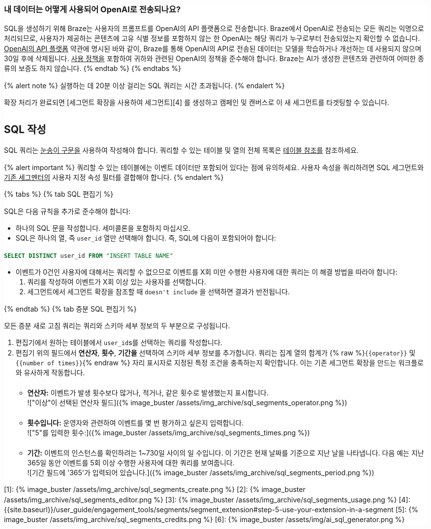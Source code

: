 ### 내 데이터는 어떻게 사용되어 OpenAI로 전송되나요?

SQL을 생성하기 위해 Braze는 사용자의 프롬프트를 OpenAI의 API 플랫폼으로 전송합니다. Braze에서 OpenAI로 전송되는 모든 쿼리는 익명으로 처리되므로, 사용자가 제공하는 콘텐츠에 고유 식별 정보를 포함하지 않는 한 OpenAI는 해당 쿼리가 누구로부터 전송되었는지 확인할 수 없습니다. [OpenAI의 API 플랫폼](https://openai.com/policies/api-data-usage-policies) 약관에 명시된 바와 같이, Braze를 통해 OpenAI의 API로 전송된 데이터는 모델을 학습하거나 개선하는 데 사용되지 않으며 30일 후에 삭제됩니다. [사용 정책을](https://openai.com/policies/usage-policies) 포함하여 귀하와 관련된 OpenAI의 정책을 준수해야 합니다. Braze는 AI가 생성한 콘텐츠와 관련하여 어떠한 종류의 보증도 하지 않습니다.
{% endtab %}
{% endtabs %}

{% alert note %}
실행하는 데 20분 이상 걸리는 SQL 쿼리는 시간 초과됩니다.
{% endalert %}

확장 처리가 완료되면 \[세그먼트 확장을 사용하여 세그먼트][4] 를 생성하고 캠페인 및 캔버스로 이 새 세그먼트를 타겟팅할 수 있습니다.

## SQL 작성

SQL 쿼리는 [눈송이 구문을](https://docs.snowflake.com/en/sql-reference.html) 사용하여 작성해야 합니다. 쿼리할 수 있는 테이블 및 열의 전체 목록은 [테이블 참조를]({{site.baseurl}}/sql_segments_tables/) 참조하세요.

{% alert important %}
쿼리할 수 있는 테이블에는 이벤트 데이터만 포함되어 있다는 점에 유의하세요. 사용자 속성을 쿼리하려면 SQL 세그먼트와 [기존 세그멘터의]({{site.baseurl}}/user_guide/engagement_tools/segments/creating_a_segment/) 사용자 지정 속성 필터를 결합해야 합니다.
{% endalert %} 

{% tabs %}
{% tab SQL 편집기 %}

SQL은 다음 규칙을 추가로 준수해야 합니다:

- 하나의 SQL 문을 작성합니다. 세미콜론을 포함하지 마십시오.
- SQL은 하나의 열, 즉 `user_id` 열만 선택해야 합니다. 즉, SQL에 다음이 포함되어야 합니다:

```sql
SELECT DISTINCT user_id FROM "INSERT TABLE NAME"
```

- 이벤트가 0건인 사용자에 대해서는 쿼리할 수 없으므로 이벤트를 X회 미만 수행한 사용자에 대한 쿼리는 이 해결 방법을 따라야 합니다:
   1. 쿼리를 작성하여 이벤트가 X회 이상 있는 사용자를 선택합니다.
   2. 세그먼트에서 세그먼트 확장을 참조할 때 `doesn't include` 을 선택하면 결과가 반전됩니다.

{% endtab %}
{% tab 증분 SQL 편집기 %}

모든 증분 새로 고침 쿼리는 쿼리와 스키마 세부 정보의 두 부분으로 구성됩니다.

1. 편집기에서 원하는 테이블에서 `user_id`s를 선택하는 쿼리를 작성합니다.
2. 편집기 위의 필드에서 **연산자**, **횟수**, **기간을** 선택하여 스키마 세부 정보를 추가합니다. 쿼리는 집계 열의 합계가 {% raw %}`{{operator}}` 및 `{{number of times}}`{% endraw %} 자리 표시자로 지정된 특정 조건을 충족하는지 확인합니다. 이는 기존 세그먼트 확장을 만드는 워크플로와 유사하게 작동합니다.<br><br>
   - **연산자:** 이벤트가 발생 횟수보다 많거나, 적거나, 같은 횟수로 발생했는지 표시합니다.<br>
   !["이상"이 선택된 연산자 필드]({% image_buster /assets/img_archive/sql_segments_operator.png %})<br><br>
   - **횟수입니다:** 운영자와 관련하여 이벤트를 몇 번 평가하고 싶은지 입력합니다.<br>
   !["5"를 입력한 횟수:]({% image_buster /assets/img_archive/sql_segments_times.png %})<br><br>
   - **기간:** 이벤트의 인스턴스를 확인하려는 1~730일 사이의 일 수입니다. 이 기간은 현재 날짜를 기준으로 지난 날을 나타냅니다. 다음 예는 지난 365일 동안 이벤트를 5회 이상 수행한 사용자에 대한 쿼리를 보여줍니다.<br>
   ![기간 필드에 '365'가 입력되어 있습니다.]({% image_buster /assets/img_archive/sql_segments_period.png %})


[1]: {% image_buster /assets/img_archive/sql_segments_create.png %}
[2]: {% image_buster /assets/img_archive/sql_segments_editor.png %}
[3]: {% image_buster /assets/img_archive/sql_segments_usage.png %}
[4]: {{site.baseurl}}/user_guide/engagement_tools/segments/segment_extension#step-5-use-your-extension-in-a-segment
[5]: {% image_buster /assets/img_archive/sql_segments_credits.png %}
[6]: {% image_buster /assets/img/ai_sql_generator.png %}